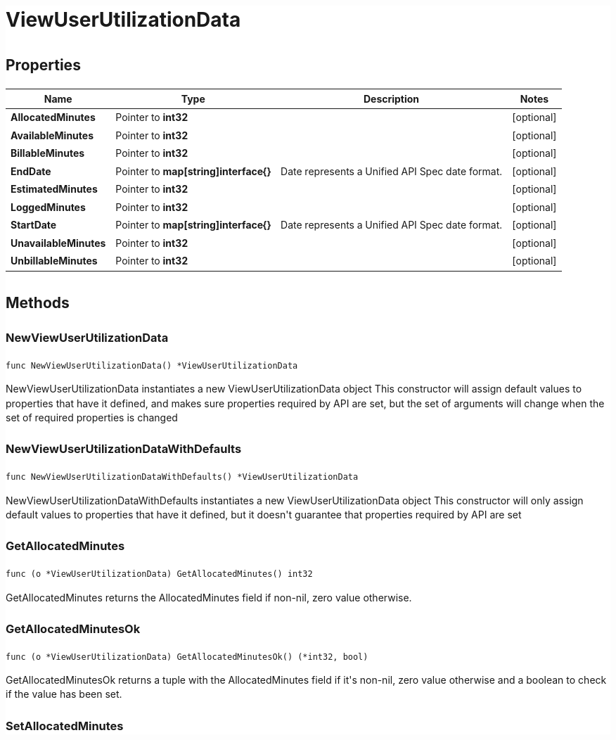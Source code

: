 # ViewUserUtilizationData

## Properties

Name | Type | Description | Notes
------------ | ------------- | ------------- | -------------
**AllocatedMinutes** | Pointer to **int32** |  | [optional] 
**AvailableMinutes** | Pointer to **int32** |  | [optional] 
**BillableMinutes** | Pointer to **int32** |  | [optional] 
**EndDate** | Pointer to **map[string]interface{}** | Date represents a Unified API Spec date format. | [optional] 
**EstimatedMinutes** | Pointer to **int32** |  | [optional] 
**LoggedMinutes** | Pointer to **int32** |  | [optional] 
**StartDate** | Pointer to **map[string]interface{}** | Date represents a Unified API Spec date format. | [optional] 
**UnavailableMinutes** | Pointer to **int32** |  | [optional] 
**UnbillableMinutes** | Pointer to **int32** |  | [optional] 

## Methods

### NewViewUserUtilizationData

`func NewViewUserUtilizationData() *ViewUserUtilizationData`

NewViewUserUtilizationData instantiates a new ViewUserUtilizationData object
This constructor will assign default values to properties that have it defined,
and makes sure properties required by API are set, but the set of arguments
will change when the set of required properties is changed

### NewViewUserUtilizationDataWithDefaults

`func NewViewUserUtilizationDataWithDefaults() *ViewUserUtilizationData`

NewViewUserUtilizationDataWithDefaults instantiates a new ViewUserUtilizationData object
This constructor will only assign default values to properties that have it defined,
but it doesn't guarantee that properties required by API are set

### GetAllocatedMinutes

`func (o *ViewUserUtilizationData) GetAllocatedMinutes() int32`

GetAllocatedMinutes returns the AllocatedMinutes field if non-nil, zero value otherwise.

### GetAllocatedMinutesOk

`func (o *ViewUserUtilizationData) GetAllocatedMinutesOk() (*int32, bool)`

GetAllocatedMinutesOk returns a tuple with the AllocatedMinutes field if it's non-nil, zero value otherwise
and a boolean to check if the value has been set.

### SetAllocatedMinutes
